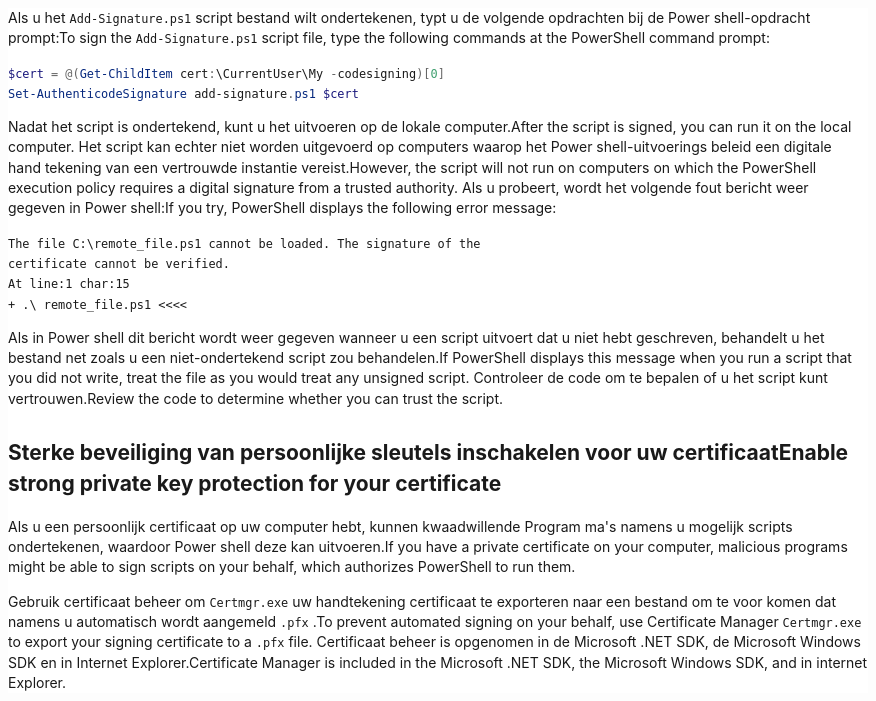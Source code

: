 <span data-ttu-id="04fd8-180">Als u het `Add-Signature.ps1` script bestand wilt ondertekenen, typt u de volgende opdrachten bij de Power shell-opdracht prompt:</span><span class="sxs-lookup"><span data-stu-id="04fd8-180">To sign the `Add-Signature.ps1` script file, type the following commands at the PowerShell command prompt:</span></span>

```powershell
$cert = @(Get-ChildItem cert:\CurrentUser\My -codesigning)[0]
Set-AuthenticodeSignature add-signature.ps1 $cert
```

<span data-ttu-id="04fd8-181">Nadat het script is ondertekend, kunt u het uitvoeren op de lokale computer.</span><span class="sxs-lookup"><span data-stu-id="04fd8-181">After the script is signed, you can run it on the local computer.</span></span> <span data-ttu-id="04fd8-182">Het script kan echter niet worden uitgevoerd op computers waarop het Power shell-uitvoerings beleid een digitale hand tekening van een vertrouwde instantie vereist.</span><span class="sxs-lookup"><span data-stu-id="04fd8-182">However, the script will not run on computers on which the PowerShell execution policy requires a digital signature from a trusted authority.</span></span> <span data-ttu-id="04fd8-183">Als u probeert, wordt het volgende fout bericht weer gegeven in Power shell:</span><span class="sxs-lookup"><span data-stu-id="04fd8-183">If you try, PowerShell displays the following error message:</span></span>

```Output
The file C:\remote_file.ps1 cannot be loaded. The signature of the
certificate cannot be verified.
At line:1 char:15
+ .\ remote_file.ps1 <<<<
```

<span data-ttu-id="04fd8-184">Als in Power shell dit bericht wordt weer gegeven wanneer u een script uitvoert dat u niet hebt geschreven, behandelt u het bestand net zoals u een niet-ondertekend script zou behandelen.</span><span class="sxs-lookup"><span data-stu-id="04fd8-184">If PowerShell displays this message when you run a script that you did not write, treat the file as you would treat any unsigned script.</span></span> <span data-ttu-id="04fd8-185">Controleer de code om te bepalen of u het script kunt vertrouwen.</span><span class="sxs-lookup"><span data-stu-id="04fd8-185">Review the code to determine whether you can trust the script.</span></span>

## <a name="enable-strong-private-key-protection-for-your-certificate"></a><span data-ttu-id="04fd8-186">Sterke beveiliging van persoonlijke sleutels inschakelen voor uw certificaat</span><span class="sxs-lookup"><span data-stu-id="04fd8-186">Enable strong private key protection for your certificate</span></span>

<span data-ttu-id="04fd8-187">Als u een persoonlijk certificaat op uw computer hebt, kunnen kwaadwillende Program ma's namens u mogelijk scripts ondertekenen, waardoor Power shell deze kan uitvoeren.</span><span class="sxs-lookup"><span data-stu-id="04fd8-187">If you have a private certificate on your computer, malicious programs might be able to sign scripts on your behalf, which authorizes PowerShell to run them.</span></span>

<span data-ttu-id="04fd8-188">Gebruik certificaat beheer om `Certmgr.exe` uw handtekening certificaat te exporteren naar een bestand om te voor komen dat namens u automatisch wordt aangemeld `.pfx` .</span><span class="sxs-lookup"><span data-stu-id="04fd8-188">To prevent automated signing on your behalf, use Certificate Manager `Certmgr.exe` to export your signing certificate to a `.pfx` file.</span></span> <span data-ttu-id="04fd8-189">Certificaat beheer is opgenomen in de Microsoft .NET SDK, de Microsoft Windows SDK en in Internet Explorer.</span><span class="sxs-lookup"><span data-stu-id="04fd8-189">Certificate Manager is included in the Microsoft .NET SDK, the Microsoft Windows SDK, and in internet Explorer.</span></span>
